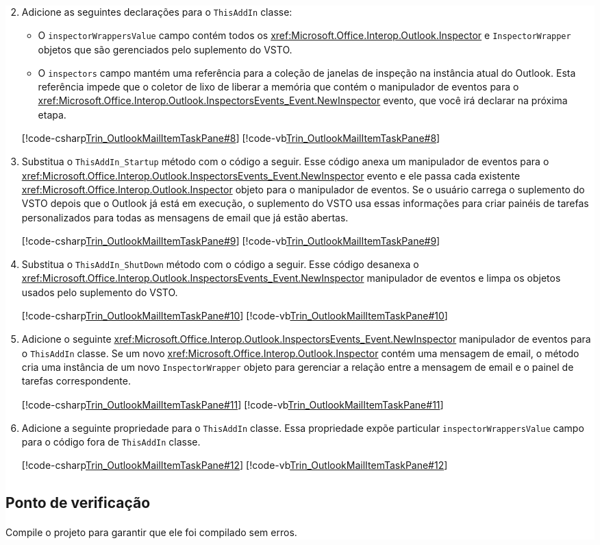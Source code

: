2.  Adicione as seguintes declarações para o `ThisAddIn` classe:  
  
    -   O `inspectorWrappersValue` campo contém todos os <xref:Microsoft.Office.Interop.Outlook.Inspector> e `InspectorWrapper` objetos que são gerenciados pelo suplemento do VSTO.  
  
    -   O `inspectors` campo mantém uma referência para a coleção de janelas de inspeção na instância atual do Outlook. Esta referência impede que o coletor de lixo de liberar a memória que contém o manipulador de eventos para o <xref:Microsoft.Office.Interop.Outlook.InspectorsEvents_Event.NewInspector> evento, que você irá declarar na próxima etapa.  
  
     [!code-csharp[Trin_OutlookMailItemTaskPane#8](../vsto/codesnippet/CSharp/Trin_OutlookMailItemTaskPane/ThisAddIn.cs#8)]
     [!code-vb[Trin_OutlookMailItemTaskPane#8](../vsto/codesnippet/VisualBasic/Trin_OutlookMailItemTaskPane/ThisAddIn.vb#8)]  
  
3.  Substitua o `ThisAddIn_Startup` método com o código a seguir. Esse código anexa um manipulador de eventos para o <xref:Microsoft.Office.Interop.Outlook.InspectorsEvents_Event.NewInspector> evento e ele passa cada existente <xref:Microsoft.Office.Interop.Outlook.Inspector> objeto para o manipulador de eventos. Se o usuário carrega o suplemento do VSTO depois que o Outlook já está em execução, o suplemento do VSTO usa essas informações para criar painéis de tarefas personalizados para todas as mensagens de email que já estão abertas.  
  
     [!code-csharp[Trin_OutlookMailItemTaskPane#9](../vsto/codesnippet/CSharp/Trin_OutlookMailItemTaskPane/ThisAddIn.cs#9)]
     [!code-vb[Trin_OutlookMailItemTaskPane#9](../vsto/codesnippet/VisualBasic/Trin_OutlookMailItemTaskPane/ThisAddIn.vb#9)]  
  
4.  Substitua o `ThisAddIn_ShutDown` método com o código a seguir. Esse código desanexa o <xref:Microsoft.Office.Interop.Outlook.InspectorsEvents_Event.NewInspector> manipulador de eventos e limpa os objetos usados pelo suplemento do VSTO.  
  
     [!code-csharp[Trin_OutlookMailItemTaskPane#10](../vsto/codesnippet/CSharp/Trin_OutlookMailItemTaskPane/ThisAddIn.cs#10)]
     [!code-vb[Trin_OutlookMailItemTaskPane#10](../vsto/codesnippet/VisualBasic/Trin_OutlookMailItemTaskPane/ThisAddIn.vb#10)]  
  
5.  Adicione o seguinte <xref:Microsoft.Office.Interop.Outlook.InspectorsEvents_Event.NewInspector> manipulador de eventos para o `ThisAddIn` classe. Se um novo <xref:Microsoft.Office.Interop.Outlook.Inspector> contém uma mensagem de email, o método cria uma instância de um novo `InspectorWrapper` objeto para gerenciar a relação entre a mensagem de email e o painel de tarefas correspondente.  
  
     [!code-csharp[Trin_OutlookMailItemTaskPane#11](../vsto/codesnippet/CSharp/Trin_OutlookMailItemTaskPane/ThisAddIn.cs#11)]
     [!code-vb[Trin_OutlookMailItemTaskPane#11](../vsto/codesnippet/VisualBasic/Trin_OutlookMailItemTaskPane/ThisAddIn.vb#11)]  
  
6.  Adicione a seguinte propriedade para o `ThisAddIn` classe. Essa propriedade expõe particular `inspectorWrappersValue` campo para o código fora de `ThisAddIn` classe.  
  
     [!code-csharp[Trin_OutlookMailItemTaskPane#12](../vsto/codesnippet/CSharp/Trin_OutlookMailItemTaskPane/ThisAddIn.cs#12)]
     [!code-vb[Trin_OutlookMailItemTaskPane#12](../vsto/codesnippet/VisualBasic/Trin_OutlookMailItemTaskPane/ThisAddIn.vb#12)]  
  
## <a name="checkpoint"></a>Ponto de verificação  
 Compile o projeto para garantir que ele foi compilado sem erros.  
  